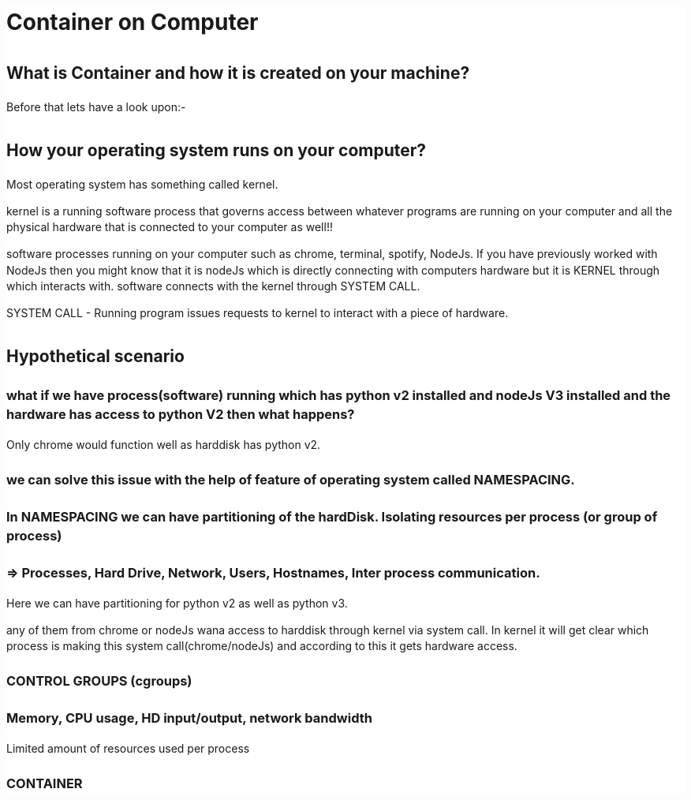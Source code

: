 

# Container on Computer


## What is Container and how it is created on your machine?

Before that lets have a look upon:-

## How your operating system runs on your computer?

Most operating system has something called kernel. 

kernel is a running software process that governs access between whatever programs are running on your computer and all the physical hardware that is connected to your computer as well!!

software processes running on your computer such as chrome, terminal, spotify, NodeJs. If you have previously worked with NodeJs then you might know that it is nodeJs which is directly connecting with computers hardware but it is KERNEL through which interacts with. software connects with the kernel through SYSTEM CALL.

SYSTEM CALL - Running program issues requests to kernel to interact with a piece of hardware.
## Hypothetical scenario

### what if we have process(software) running which has python v2 installed and nodeJs V3 installed and the hardware has access to python V2 then what happens?

Only chrome would function well as harddisk has python v2.

### we can solve this issue with the help of feature of operating system called NAMESPACING.

### In NAMESPACING we can have partitioning of the hardDisk. Isolating resources per process (or group of process)
### => Processes, Hard Drive, Network, Users, Hostnames, Inter process communication.
Here we can have partitioning for python v2 as well as python v3.

any of them from chrome or nodeJs wana access to harddisk through kernel via system call. In kernel it will get clear which process is making this system call(chrome/nodeJs) and according to this it gets hardware access. 

### CONTROL GROUPS (cgroups)
### Memory, CPU usage, HD input/output, network bandwidth

Limited amount of resources used per process


### CONTAINER 
